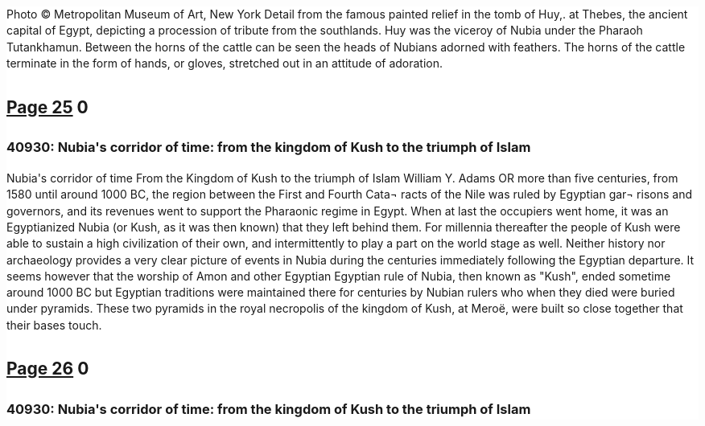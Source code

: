 Photo © Metropolitan Museum of Art, New York
Detail from the famous painted relief in the
tomb of Huy,. at Thebes, the ancient capital of
Egypt, depicting a procession of tribute from
the southlands. Huy was the viceroy of Nubia
under the Pharaoh Tutankhamun. Between the
horns of the cattle can be seen the heads of
Nubians adorned with feathers. The horns of
the cattle terminate in the form of hands, or
gloves, stretched out in an attitude of adoration.

## [Page 25](074755engo.pdf#page=25) 0

### 40930: Nubia's corridor of time: from the kingdom of Kush to the triumph of Islam

Nubia's corridor
of time
From the Kingdom of Kush
to the triumph of Islam
William Y. Adams
OR more than five centuries, from
1580 until around 1000 BC, the region
between the First and Fourth Cata¬
racts of the Nile was ruled by Egyptian gar¬
risons and governors, and its revenues went
to support the Pharaonic regime in Egypt.
When at last the occupiers went home, it
was an Egyptianized Nubia (or Kush, as it
was then known) that they left behind them.
For millennia thereafter the people of Kush
were able to sustain a high civilization of
their own, and intermittently to play a part
on the world stage as well.
Neither history nor archaeology provides
a very clear picture of events in Nubia during
the centuries immediately following the
Egyptian departure. It seems however that
the worship of Amon and other Egyptian
Egyptian rule of Nubia, then known as "Kush", ended sometime around 1000 BC but Egyptian traditions were maintained there for
centuries by Nubian rulers who when they died were buried under pyramids. These two pyramids in the royal necropolis of the
kingdom of Kush, at Meroë, were built so close together that their bases touch.

## [Page 26](074755engo.pdf#page=26) 0

### 40930: Nubia's corridor of time: from the kingdom of Kush to the triumph of Islam
